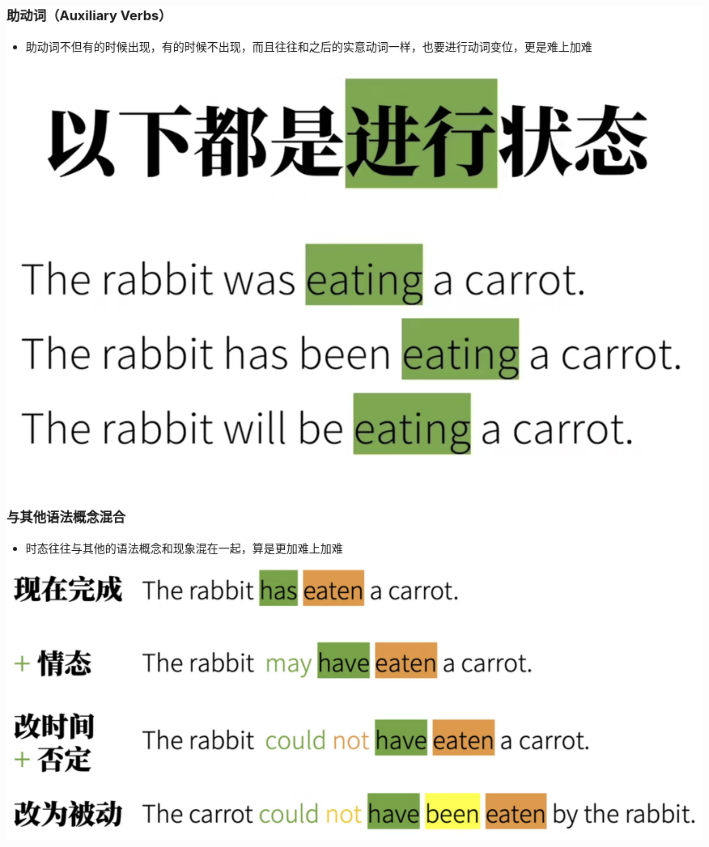 ### 助动词（Auxiliary Verbs）

- 助动词不但有的时候出现，有的时候不出现，而且往往和之后的实意动词一样，也要进行动词变位，更是难上加难

![](image/Pasted%20image%2020220518123046.png)

### 与其他语法概念混合

- 时态往往与其他的语法概念和现象混在一起，算是更加难上加难

![](image/Pasted%20image%2020220518123324.png)